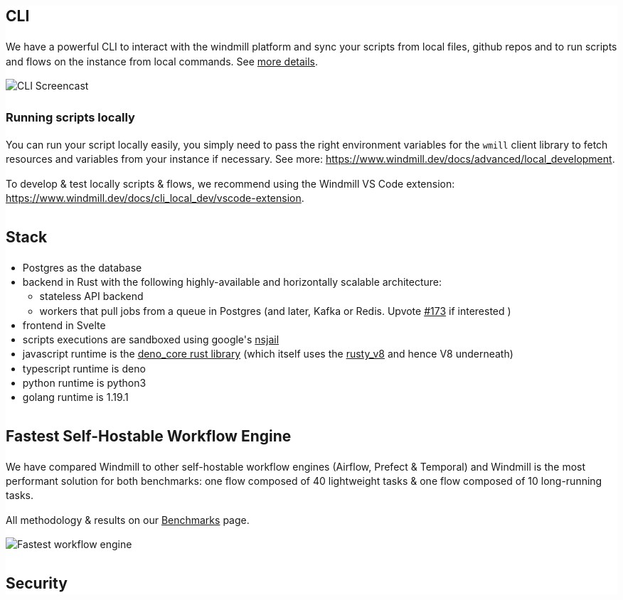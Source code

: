 ## CLI

We have a powerful CLI to interact with the windmill platform and sync your
scripts from local files, github repos and to run scripts and flows on the
instance from local commands. See
[more details](https://github.com/windmill-labs/windmill/tree/main/cli).

![CLI Screencast](./cli/vhs/output/setup.gif)

### Running scripts locally

You can run your script locally easily, you simply need to pass the right
environment variables for the `wmill` client library to fetch resources and
variables from your instance if necessary. See more:
<https://www.windmill.dev/docs/advanced/local_development>.

To develop & test locally scripts & flows, we recommend using the Windmill VS Code extension: <https://www.windmill.dev/docs/cli_local_dev/vscode-extension>.

## Stack

- Postgres as the database
- backend in Rust with the following highly-available and horizontally scalable
  architecture:
  - stateless API backend
  - workers that pull jobs from a queue in Postgres (and later, Kafka or Redis.
    Upvote [#173](#https://github.com/windmill-labs/windmill/issues/173) if
    interested )
- frontend in Svelte
- scripts executions are sandboxed using google's
  [nsjail](https://github.com/google/nsjail)
- javascript runtime is the
  [deno_core rust library](https://denolib.gitbook.io/guide/) (which itself uses
  the [rusty_v8](https://github.com/denoland/rusty_v8) and hence V8 underneath)
- typescript runtime is deno
- python runtime is python3
- golang runtime is 1.19.1

## Fastest Self-Hostable Workflow Engine

We have compared Windmill to other self-hostable workflow engines (Airflow, Prefect & Temporal) and Windmill is the most performant solution for both benchmarks: one flow composed of 40 lightweight tasks & one flow composed of 10 long-running tasks.

All methodology & results on our [Benchmarks](https://www.windmill.dev/docs/misc/benchmarks/competitors#airflow-setup) page.

![Fastest workflow engine](./imgs/fastest.png)

## Security
